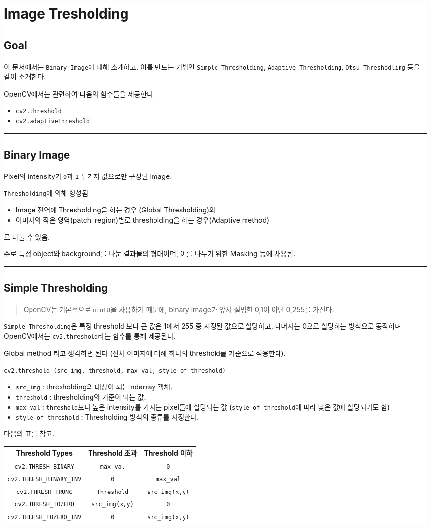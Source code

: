# Image Tresholding

## Goal

이 문서에서는 `Binary Image`에 대해 소개하고, 이를 만드는 기법인 `Simple Thresholding`, `Adaptive Thresholding`, `Otsu Threshodling` 등을 같이 소개한다.

OpenCV에서는 관련하여 다음의 함수들을 제공한다.

* `cv2.threshold`
* `cv2.adaptiveThreshold`

---

## Binary Image

Pixel의 intensity가 `0`과 `1` 두가지 값으로만 구성된 Image.

`Thresholding`에 의해 형성됨 

* Image 전역에 Thresholding을 하는 경우 (Global Thresholding)와
* 이미지의 작은 영역(patch, region)별로 thresholding을 하는 경우(Adaptive method)

로 나눌 수 있음.

주로 특정 object와 background를 나눈 결과물의 형태이며, 이를 나누기 위한 Masking 등에 사용됨.

---

## Simple Thresholding

> OpenCV는 기본적으로 `uint8`을 사용하기 때문에, binary image가 앞서 설명한 0,1이 아닌 0,255를 가진다.

`Simple Thresholding`은 특정 threshold 보다 큰 값은 1에서 255 중 지정된 값으로 할당하고, 나머지는 0으로 할당하는 방식으로 동작하며 OpenCV에서는 `cv2.threshold`라는 함수를 통해 제공된다.

Global method 라고 생각하면 된다 (전체 이미지에 대해 하나의 threshold를 기준으로 적용한다).

`cv2.threshold (src_img, threshold, max_val, style_of_threshold)`

* `src_img` : thresholding의 대상이 되는 ndarray 객체.
* `threshold` : thresholding의 기준이 되는 값.
* `max_val` : `threshold`보다 높은 intensity를 가지는 pixel들에 할당되는 값 (`style_of_threshold`에 따라 낮은 값에 할당되기도 함)
* `style_of_threshold` : Thresholding 방식의 종류를 지정한다. 

다음의 표를 참고.

| Threshold Types | Threshold 초과 | Threshold 이하 |
|:----:|:----:|:----:|
|`cv2.THRESH_BINARY` | `max_val` | `0` |
|`cv2.THRESH_BINARY_INV` | `0` |`max_val` |
|`cv2.THRESH_TRUNC` | `Threshold` | `src_img(x,y)` |
|`cv2.THRESH_TOZERO` | `src_img(x,y)` | `0` |
|`cv2.THRESH_TOZERO_INV` | `0` | `src_img(x,y)` |
